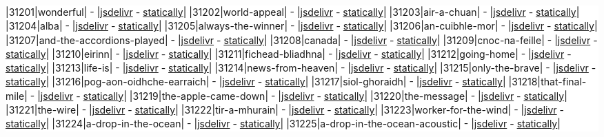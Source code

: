 |31201|wonderful| - |[jsdelivr](https://cdn.jsdelivr.net/gh/dbchord/c8-3-6/30001-35000/31001-31500/wonderful.png) - [statically](https://cdn.statically.io/gh/dbchord/c8-3-6/i/30001-35000/31001-31500/wonderful.png)|
|31202|world-appeal| - |[jsdelivr](https://cdn.jsdelivr.net/gh/dbchord/c8-3-6/30001-35000/31001-31500/world-appeal.png) - [statically](https://cdn.statically.io/gh/dbchord/c8-3-6/i/30001-35000/31001-31500/world-appeal.png)|
|31203|air-a-chuan| - |[jsdelivr](https://cdn.jsdelivr.net/gh/dbchord/c8-3-6/30001-35000/31001-31500/air-a-chuan.png) - [statically](https://cdn.statically.io/gh/dbchord/c8-3-6/i/30001-35000/31001-31500/air-a-chuan.png)|
|31204|alba| - |[jsdelivr](https://cdn.jsdelivr.net/gh/dbchord/c8-3-6/30001-35000/31001-31500/alba.png) - [statically](https://cdn.statically.io/gh/dbchord/c8-3-6/i/30001-35000/31001-31500/alba.png)|
|31205|always-the-winner| - |[jsdelivr](https://cdn.jsdelivr.net/gh/dbchord/c8-3-6/30001-35000/31001-31500/always-the-winner.png) - [statically](https://cdn.statically.io/gh/dbchord/c8-3-6/i/30001-35000/31001-31500/always-the-winner.png)|
|31206|an-cuibhle-mor| - |[jsdelivr](https://cdn.jsdelivr.net/gh/dbchord/c8-3-6/30001-35000/31001-31500/an-cuibhle-mor.png) - [statically](https://cdn.statically.io/gh/dbchord/c8-3-6/i/30001-35000/31001-31500/an-cuibhle-mor.png)|
|31207|and-the-accordions-played| - |[jsdelivr](https://cdn.jsdelivr.net/gh/dbchord/c8-3-6/30001-35000/31001-31500/and-the-accordions-played.png) - [statically](https://cdn.statically.io/gh/dbchord/c8-3-6/i/30001-35000/31001-31500/and-the-accordions-played.png)|
|31208|canada| - |[jsdelivr](https://cdn.jsdelivr.net/gh/dbchord/c8-3-6/30001-35000/31001-31500/canada.png) - [statically](https://cdn.statically.io/gh/dbchord/c8-3-6/i/30001-35000/31001-31500/canada.png)|
|31209|cnoc-na-feille| - |[jsdelivr](https://cdn.jsdelivr.net/gh/dbchord/c8-3-6/30001-35000/31001-31500/cnoc-na-feille.png) - [statically](https://cdn.statically.io/gh/dbchord/c8-3-6/i/30001-35000/31001-31500/cnoc-na-feille.png)|
|31210|eirinn| - |[jsdelivr](https://cdn.jsdelivr.net/gh/dbchord/c8-3-6/30001-35000/31001-31500/eirinn.png) - [statically](https://cdn.statically.io/gh/dbchord/c8-3-6/i/30001-35000/31001-31500/eirinn.png)|
|31211|fichead-bliadhna| - |[jsdelivr](https://cdn.jsdelivr.net/gh/dbchord/c8-3-6/30001-35000/31001-31500/fichead-bliadhna.png) - [statically](https://cdn.statically.io/gh/dbchord/c8-3-6/i/30001-35000/31001-31500/fichead-bliadhna.png)|
|31212|going-home| - |[jsdelivr](https://cdn.jsdelivr.net/gh/dbchord/c8-3-6/30001-35000/31001-31500/going-home.png) - [statically](https://cdn.statically.io/gh/dbchord/c8-3-6/i/30001-35000/31001-31500/going-home.png)|
|31213|life-is| - |[jsdelivr](https://cdn.jsdelivr.net/gh/dbchord/c8-3-6/30001-35000/31001-31500/life-is.png) - [statically](https://cdn.statically.io/gh/dbchord/c8-3-6/i/30001-35000/31001-31500/life-is.png)|
|31214|news-from-heaven| - |[jsdelivr](https://cdn.jsdelivr.net/gh/dbchord/c8-3-6/30001-35000/31001-31500/news-from-heaven.png) - [statically](https://cdn.statically.io/gh/dbchord/c8-3-6/i/30001-35000/31001-31500/news-from-heaven.png)|
|31215|only-the-brave| - |[jsdelivr](https://cdn.jsdelivr.net/gh/dbchord/c8-3-6/30001-35000/31001-31500/only-the-brave.png) - [statically](https://cdn.statically.io/gh/dbchord/c8-3-6/i/30001-35000/31001-31500/only-the-brave.png)|
|31216|pog-aon-oidhche-earraich| - |[jsdelivr](https://cdn.jsdelivr.net/gh/dbchord/c8-3-6/30001-35000/31001-31500/pog-aon-oidhche-earraich.png) - [statically](https://cdn.statically.io/gh/dbchord/c8-3-6/i/30001-35000/31001-31500/pog-aon-oidhche-earraich.png)|
|31217|siol-ghoraidh| - |[jsdelivr](https://cdn.jsdelivr.net/gh/dbchord/c8-3-6/30001-35000/31001-31500/siol-ghoraidh.png) - [statically](https://cdn.statically.io/gh/dbchord/c8-3-6/i/30001-35000/31001-31500/siol-ghoraidh.png)|
|31218|that-final-mile| - |[jsdelivr](https://cdn.jsdelivr.net/gh/dbchord/c8-3-6/30001-35000/31001-31500/that-final-mile.png) - [statically](https://cdn.statically.io/gh/dbchord/c8-3-6/i/30001-35000/31001-31500/that-final-mile.png)|
|31219|the-apple-came-down| - |[jsdelivr](https://cdn.jsdelivr.net/gh/dbchord/c8-3-6/30001-35000/31001-31500/the-apple-came-down.png) - [statically](https://cdn.statically.io/gh/dbchord/c8-3-6/i/30001-35000/31001-31500/the-apple-came-down.png)|
|31220|the-message| - |[jsdelivr](https://cdn.jsdelivr.net/gh/dbchord/c8-3-6/30001-35000/31001-31500/the-message.png) - [statically](https://cdn.statically.io/gh/dbchord/c8-3-6/i/30001-35000/31001-31500/the-message.png)|
|31221|the-wire| - |[jsdelivr](https://cdn.jsdelivr.net/gh/dbchord/c8-3-6/30001-35000/31001-31500/the-wire.png) - [statically](https://cdn.statically.io/gh/dbchord/c8-3-6/i/30001-35000/31001-31500/the-wire.png)|
|31222|tir-a-mhurain| - |[jsdelivr](https://cdn.jsdelivr.net/gh/dbchord/c8-3-6/30001-35000/31001-31500/tir-a-mhurain.png) - [statically](https://cdn.statically.io/gh/dbchord/c8-3-6/i/30001-35000/31001-31500/tir-a-mhurain.png)|
|31223|worker-for-the-wind| - |[jsdelivr](https://cdn.jsdelivr.net/gh/dbchord/c8-3-6/30001-35000/31001-31500/worker-for-the-wind.png) - [statically](https://cdn.statically.io/gh/dbchord/c8-3-6/i/30001-35000/31001-31500/worker-for-the-wind.png)|
|31224|a-drop-in-the-ocean| - |[jsdelivr](https://cdn.jsdelivr.net/gh/dbchord/c8-3-6/30001-35000/31001-31500/a-drop-in-the-ocean.png) - [statically](https://cdn.statically.io/gh/dbchord/c8-3-6/i/30001-35000/31001-31500/a-drop-in-the-ocean.png)|
|31225|a-drop-in-the-ocean-acoustic| - |[jsdelivr](https://cdn.jsdelivr.net/gh/dbchord/c8-3-6/30001-35000/31001-31500/a-drop-in-the-ocean-acoustic.png) - [statically](https://cdn.statically.io/gh/dbchord/c8-3-6/i/30001-35000/31001-31500/a-drop-in-the-ocean-acoustic.png)|